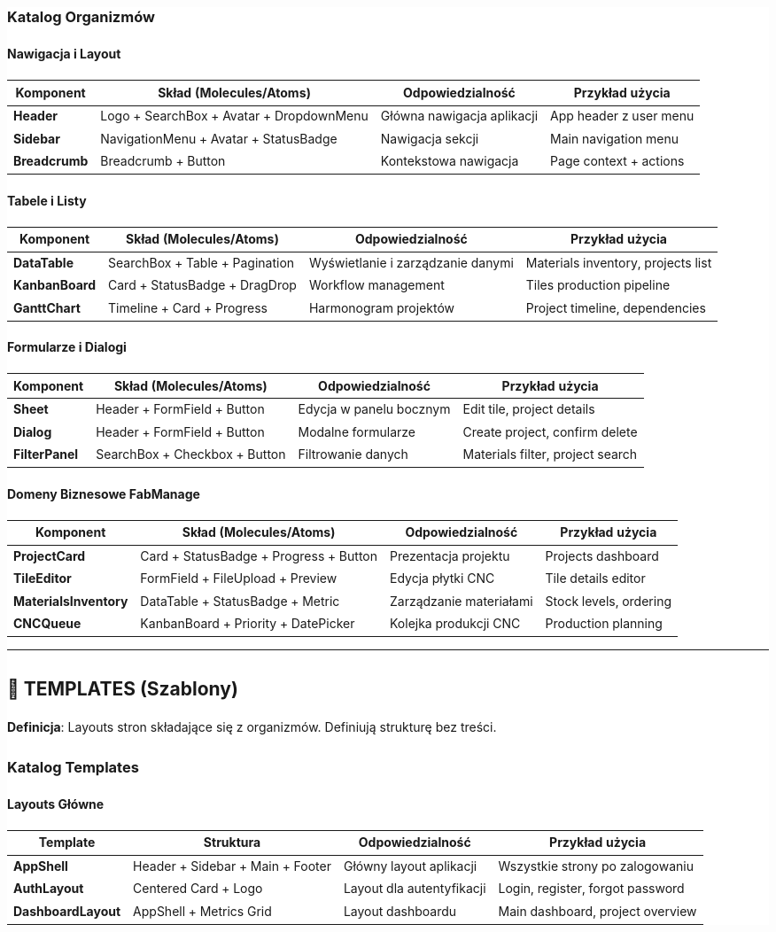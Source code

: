 ### Katalog Organizmów

#### Nawigacja i Layout
| Komponent | Skład (Molecules/Atoms) | Odpowiedzialność | Przykład użycia |
|-----------|-------------------------|------------------|-----------------|
| **Header** | Logo + SearchBox + Avatar + DropdownMenu | Główna nawigacja aplikacji | App header z user menu |
| **Sidebar** | NavigationMenu + Avatar + StatusBadge | Nawigacja sekcji | Main navigation menu |
| **Breadcrumb** | Breadcrumb + Button | Kontekstowa nawigacja | Page context + actions |

#### Tabele i Listy  
| Komponent | Skład (Molecules/Atoms) | Odpowiedzialność | Przykład użycia |
|-----------|-------------------------|------------------|-----------------|
| **DataTable** | SearchBox + Table + Pagination | Wyświetlanie i zarządzanie danymi | Materials inventory, projects list |
| **KanbanBoard** | Card + StatusBadge + DragDrop | Workflow management | Tiles production pipeline |
| **GanttChart** | Timeline + Card + Progress | Harmonogram projektów | Project timeline, dependencies |

#### Formularze i Dialogi
| Komponent | Skład (Molecules/Atoms) | Odpowiedzialność | Przykład użycia |
|-----------|-------------------------|------------------|-----------------|
| **Sheet** | Header + FormField + Button | Edycja w panelu bocznym | Edit tile, project details |
| **Dialog** | Header + FormField + Button | Modalne formularze | Create project, confirm delete |
| **FilterPanel** | SearchBox + Checkbox + Button | Filtrowanie danych | Materials filter, project search |

#### Domeny Biznesowe FabManage
| Komponent | Skład (Molecules/Atoms) | Odpowiedzialność | Przykład użycia |
|-----------|-------------------------|------------------|-----------------|
| **ProjectCard** | Card + StatusBadge + Progress + Button | Prezentacja projektu | Projects dashboard |
| **TileEditor** | FormField + FileUpload + Preview | Edycja płytki CNC | Tile details editor |
| **MaterialsInventory** | DataTable + StatusBadge + Metric | Zarządzanie materiałami | Stock levels, ordering |
| **CNCQueue** | KanbanBoard + Priority + DatePicker | Kolejka produkcji CNC | Production planning |

---

## 📄 TEMPLATES (Szablony)
**Definicja**: Layouts stron składające się z organizmów. Definiują strukturę bez treści.

### Katalog Templates

#### Layouts Główne
| Template | Struktura | Odpowiedzialność | Przykład użycia |
|----------|-----------|------------------|-----------------|
| **AppShell** | Header + Sidebar + Main + Footer | Główny layout aplikacji | Wszystkie strony po zalogowaniu |
| **AuthLayout** | Centered Card + Logo | Layout dla autentyfikacji | Login, register, forgot password |
| **DashboardLayout** | AppShell + Metrics Grid | Layout dashboardu | Main dashboard, project overview |
